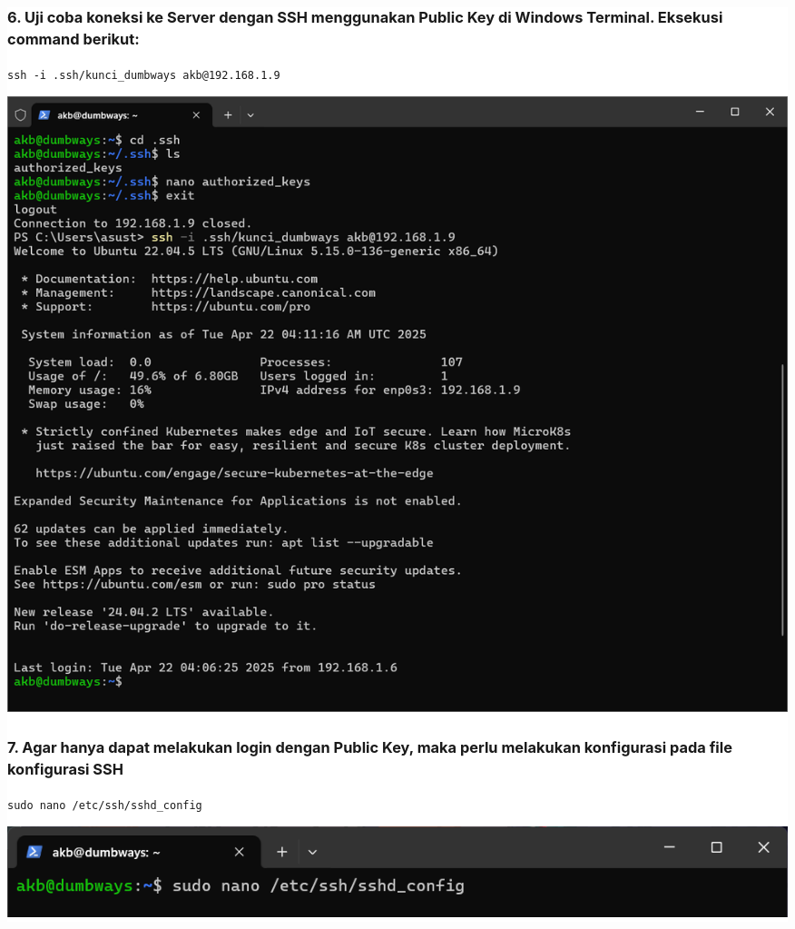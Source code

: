 ### 6. Uji coba koneksi ke Server dengan SSH menggunakan Public Key di Windows Terminal. Eksekusi command berikut:
```
ssh -i .ssh/kunci_dumbways akb@192.168.1.9
```
![Buka authorized keys](assets/images/11.png)

### 7. Agar hanya dapat melakukan login dengan Public Key, maka perlu melakukan konfigurasi pada file konfigurasi SSH
```
sudo nano /etc/ssh/sshd_config
```
![Edit konfigurasi SSH](assets/images/12.png)
